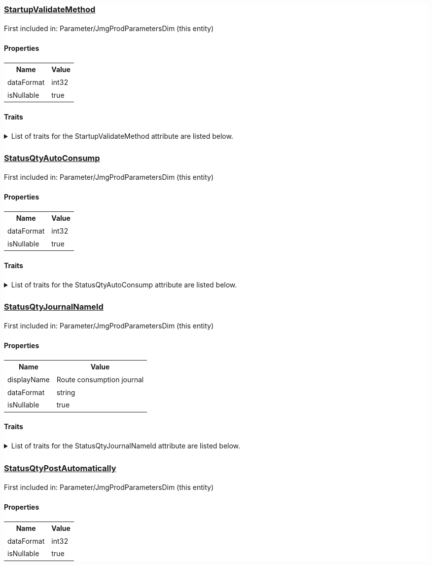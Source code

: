 ### <a href=#StartupValidateMethod name="StartupValidateMethod">StartupValidateMethod</a>

First included in: Parameter/JmgProdParametersDim (this entity)  

#### Properties

<table><tr><th>Name</th><th>Value</th></tr><tr><td>dataFormat</td><td>int32</td></tr><tr><td>isNullable</td><td>true</td></tr></table>

#### Traits

<details><summary>List of traits for the StartupValidateMethod attribute are listed below.</summary></details>

### <a href=#StatusQtyAutoConsump name="StatusQtyAutoConsump">StatusQtyAutoConsump</a>

First included in: Parameter/JmgProdParametersDim (this entity)  

#### Properties

<table><tr><th>Name</th><th>Value</th></tr><tr><td>dataFormat</td><td>int32</td></tr><tr><td>isNullable</td><td>true</td></tr></table>

#### Traits

<details><summary>List of traits for the StatusQtyAutoConsump attribute are listed below.</summary></details>

### <a href=#StatusQtyJournalNameId name="StatusQtyJournalNameId">StatusQtyJournalNameId</a>

First included in: Parameter/JmgProdParametersDim (this entity)  

#### Properties

<table><tr><th>Name</th><th>Value</th></tr><tr><td>displayName</td><td>Route consumption journal</td></tr><tr><td>dataFormat</td><td>string</td></tr><tr><td>isNullable</td><td>true</td></tr></table>

#### Traits

<details><summary>List of traits for the StatusQtyJournalNameId attribute are listed below.</summary></details>

### <a href=#StatusQtyPostAutomatically name="StatusQtyPostAutomatically">StatusQtyPostAutomatically</a>

First included in: Parameter/JmgProdParametersDim (this entity)  

#### Properties

<table><tr><th>Name</th><th>Value</th></tr><tr><td>dataFormat</td><td>int32</td></tr><tr><td>isNullable</td><td>true</td></tr></table>
